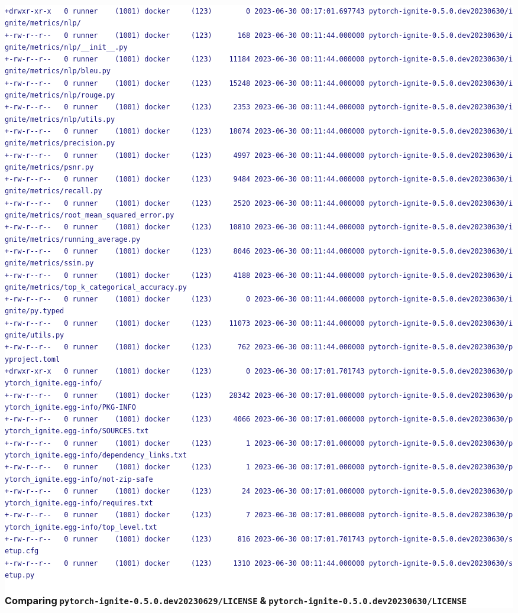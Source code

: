 ```diff
+drwxr-xr-x   0 runner    (1001) docker     (123)        0 2023-06-30 00:17:01.697743 pytorch-ignite-0.5.0.dev20230630/ignite/metrics/nlp/
+-rw-r--r--   0 runner    (1001) docker     (123)      168 2023-06-30 00:11:44.000000 pytorch-ignite-0.5.0.dev20230630/ignite/metrics/nlp/__init__.py
+-rw-r--r--   0 runner    (1001) docker     (123)    11184 2023-06-30 00:11:44.000000 pytorch-ignite-0.5.0.dev20230630/ignite/metrics/nlp/bleu.py
+-rw-r--r--   0 runner    (1001) docker     (123)    15248 2023-06-30 00:11:44.000000 pytorch-ignite-0.5.0.dev20230630/ignite/metrics/nlp/rouge.py
+-rw-r--r--   0 runner    (1001) docker     (123)     2353 2023-06-30 00:11:44.000000 pytorch-ignite-0.5.0.dev20230630/ignite/metrics/nlp/utils.py
+-rw-r--r--   0 runner    (1001) docker     (123)    18074 2023-06-30 00:11:44.000000 pytorch-ignite-0.5.0.dev20230630/ignite/metrics/precision.py
+-rw-r--r--   0 runner    (1001) docker     (123)     4997 2023-06-30 00:11:44.000000 pytorch-ignite-0.5.0.dev20230630/ignite/metrics/psnr.py
+-rw-r--r--   0 runner    (1001) docker     (123)     9484 2023-06-30 00:11:44.000000 pytorch-ignite-0.5.0.dev20230630/ignite/metrics/recall.py
+-rw-r--r--   0 runner    (1001) docker     (123)     2520 2023-06-30 00:11:44.000000 pytorch-ignite-0.5.0.dev20230630/ignite/metrics/root_mean_squared_error.py
+-rw-r--r--   0 runner    (1001) docker     (123)    10810 2023-06-30 00:11:44.000000 pytorch-ignite-0.5.0.dev20230630/ignite/metrics/running_average.py
+-rw-r--r--   0 runner    (1001) docker     (123)     8046 2023-06-30 00:11:44.000000 pytorch-ignite-0.5.0.dev20230630/ignite/metrics/ssim.py
+-rw-r--r--   0 runner    (1001) docker     (123)     4188 2023-06-30 00:11:44.000000 pytorch-ignite-0.5.0.dev20230630/ignite/metrics/top_k_categorical_accuracy.py
+-rw-r--r--   0 runner    (1001) docker     (123)        0 2023-06-30 00:11:44.000000 pytorch-ignite-0.5.0.dev20230630/ignite/py.typed
+-rw-r--r--   0 runner    (1001) docker     (123)    11073 2023-06-30 00:11:44.000000 pytorch-ignite-0.5.0.dev20230630/ignite/utils.py
+-rw-r--r--   0 runner    (1001) docker     (123)      762 2023-06-30 00:11:44.000000 pytorch-ignite-0.5.0.dev20230630/pyproject.toml
+drwxr-xr-x   0 runner    (1001) docker     (123)        0 2023-06-30 00:17:01.701743 pytorch-ignite-0.5.0.dev20230630/pytorch_ignite.egg-info/
+-rw-r--r--   0 runner    (1001) docker     (123)    28342 2023-06-30 00:17:01.000000 pytorch-ignite-0.5.0.dev20230630/pytorch_ignite.egg-info/PKG-INFO
+-rw-r--r--   0 runner    (1001) docker     (123)     4066 2023-06-30 00:17:01.000000 pytorch-ignite-0.5.0.dev20230630/pytorch_ignite.egg-info/SOURCES.txt
+-rw-r--r--   0 runner    (1001) docker     (123)        1 2023-06-30 00:17:01.000000 pytorch-ignite-0.5.0.dev20230630/pytorch_ignite.egg-info/dependency_links.txt
+-rw-r--r--   0 runner    (1001) docker     (123)        1 2023-06-30 00:17:01.000000 pytorch-ignite-0.5.0.dev20230630/pytorch_ignite.egg-info/not-zip-safe
+-rw-r--r--   0 runner    (1001) docker     (123)       24 2023-06-30 00:17:01.000000 pytorch-ignite-0.5.0.dev20230630/pytorch_ignite.egg-info/requires.txt
+-rw-r--r--   0 runner    (1001) docker     (123)        7 2023-06-30 00:17:01.000000 pytorch-ignite-0.5.0.dev20230630/pytorch_ignite.egg-info/top_level.txt
+-rw-r--r--   0 runner    (1001) docker     (123)      816 2023-06-30 00:17:01.701743 pytorch-ignite-0.5.0.dev20230630/setup.cfg
+-rw-r--r--   0 runner    (1001) docker     (123)     1310 2023-06-30 00:11:44.000000 pytorch-ignite-0.5.0.dev20230630/setup.py
```

### Comparing `pytorch-ignite-0.5.0.dev20230629/LICENSE` & `pytorch-ignite-0.5.0.dev20230630/LICENSE`

